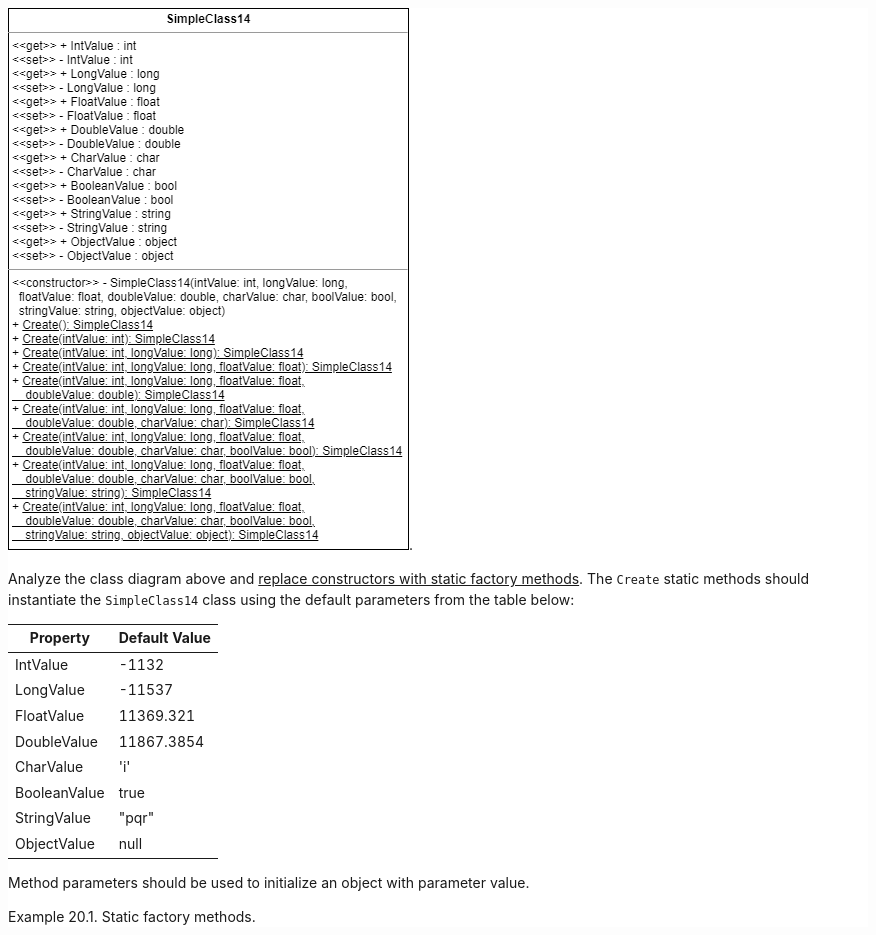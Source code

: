 ![Class Diagram for SimpleClass14](./images/simple-class14.png).

Analyze the class diagram above and [replace constructors with static factory methods](https://refactoring.guru/replace-constructor-with-factory-method). The `Create` static methods should instantiate the `SimpleClass14` class using the default parameters from the table below: 

| Property     | Default Value              |
|--------------|----------------------------|
| IntValue     | -1132                      |
| LongValue    | -11537                     |
| FloatValue   | 11369.321                  |
| DoubleValue  | 11867.3854                 |
| CharValue    | 'i'                        |
| BooleanValue | true                       |
| StringValue  | "pqr"                      |
| ObjectValue  | null                       |

Method parameters should be used to initialize an object with parameter value.

Example 20.1. Static factory methods.

